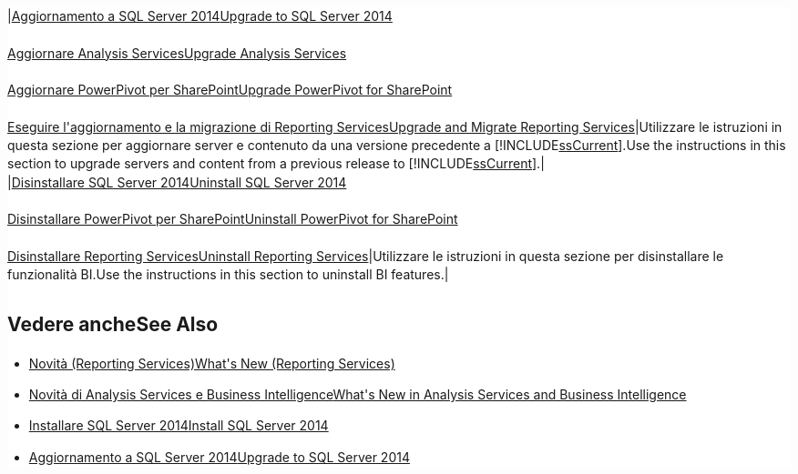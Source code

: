 |[<span data-ttu-id="25092-136">Aggiornamento a SQL Server 2014</span><span class="sxs-lookup"><span data-stu-id="25092-136">Upgrade to SQL Server 2014</span></span>](../../database-engine/install-windows/upgrade-sql-server.md)<br /><br /> [<span data-ttu-id="25092-137">Aggiornare Analysis Services</span><span class="sxs-lookup"><span data-stu-id="25092-137">Upgrade Analysis Services</span></span>](../../database-engine/install-windows/upgrade-analysis-services.md)<br /><br /> [<span data-ttu-id="25092-138">Aggiornare PowerPivot per SharePoint</span><span class="sxs-lookup"><span data-stu-id="25092-138">Upgrade PowerPivot for SharePoint</span></span>](../../database-engine/install-windows/upgrade-power-pivot-for-sharepoint.md)<br /><br /> [<span data-ttu-id="25092-139">Eseguire l'aggiornamento e la migrazione di Reporting Services</span><span class="sxs-lookup"><span data-stu-id="25092-139">Upgrade and Migrate Reporting Services</span></span>](../../reporting-services/install-windows/upgrade-and-migrate-reporting-services.md)|<span data-ttu-id="25092-140">Utilizzare le istruzioni in questa sezione per aggiornare server e contenuto da una versione precedente a [!INCLUDE[ssCurrent](../../includes/sscurrent-md.md)].</span><span class="sxs-lookup"><span data-stu-id="25092-140">Use the instructions in this section to upgrade servers and content from a previous release to [!INCLUDE[ssCurrent](../../includes/sscurrent-md.md)].</span></span>|  
|[<span data-ttu-id="25092-141">Disinstallare SQL Server 2014</span><span class="sxs-lookup"><span data-stu-id="25092-141">Uninstall SQL Server 2014</span></span>](uninstall-sql-server.md)<br /><br /> [<span data-ttu-id="25092-142">Disinstallare PowerPivot per SharePoint</span><span class="sxs-lookup"><span data-stu-id="25092-142">Uninstall PowerPivot for SharePoint</span></span>](../../../2014/sql-server/install/uninstall-power-pivot-for-sharepoint.md)<br /><br /> [<span data-ttu-id="25092-143">Disinstallare Reporting Services</span><span class="sxs-lookup"><span data-stu-id="25092-143">Uninstall Reporting Services</span></span>](../../../2014/sql-server/install/uninstall-reporting-services.md)|<span data-ttu-id="25092-144">Utilizzare le istruzioni in questa sezione per disinstallare le funzionalità BI.</span><span class="sxs-lookup"><span data-stu-id="25092-144">Use the instructions in this section to uninstall BI features.</span></span>|  
  
## <a name="see-also"></a><span data-ttu-id="25092-145">Vedere anche</span><span class="sxs-lookup"><span data-stu-id="25092-145">See Also</span></span>

* [<span data-ttu-id="25092-146">Novità &#40;Reporting Services&#41;</span><span class="sxs-lookup"><span data-stu-id="25092-146">What's New &#40;Reporting Services&#41;</span></span>](../../../2014/reporting-services/what-s-new-reporting-services.md)

* [<span data-ttu-id="25092-147">Novità di Analysis Services e Business Intelligence</span><span class="sxs-lookup"><span data-stu-id="25092-147">What's New in Analysis Services and Business Intelligence</span></span>](https://docs.microsoft.com/analysis-services/what-s-new-in-analysis-services)

* [<span data-ttu-id="25092-148">Installare SQL Server 2014</span><span class="sxs-lookup"><span data-stu-id="25092-148">Install SQL Server 2014</span></span>](../../database-engine/install-windows/install-sql-server.md)

* [<span data-ttu-id="25092-149">Aggiornamento a SQL Server 2014</span><span class="sxs-lookup"><span data-stu-id="25092-149">Upgrade to SQL Server 2014</span></span>](../../database-engine/install-windows/upgrade-sql-server.md)
